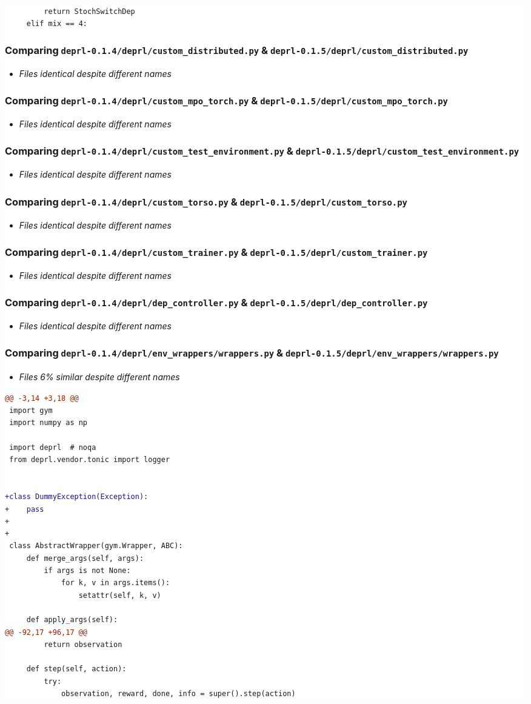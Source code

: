 ```diff
         return StochSwitchDep
     elif mix == 4:
```

### Comparing `deprl-0.1.4/deprl/custom_distributed.py` & `deprl-0.1.5/deprl/custom_distributed.py`

 * *Files identical despite different names*

### Comparing `deprl-0.1.4/deprl/custom_mpo_torch.py` & `deprl-0.1.5/deprl/custom_mpo_torch.py`

 * *Files identical despite different names*

### Comparing `deprl-0.1.4/deprl/custom_test_environment.py` & `deprl-0.1.5/deprl/custom_test_environment.py`

 * *Files identical despite different names*

### Comparing `deprl-0.1.4/deprl/custom_torso.py` & `deprl-0.1.5/deprl/custom_torso.py`

 * *Files identical despite different names*

### Comparing `deprl-0.1.4/deprl/custom_trainer.py` & `deprl-0.1.5/deprl/custom_trainer.py`

 * *Files identical despite different names*

### Comparing `deprl-0.1.4/deprl/dep_controller.py` & `deprl-0.1.5/deprl/dep_controller.py`

 * *Files identical despite different names*

### Comparing `deprl-0.1.4/deprl/env_wrappers/wrappers.py` & `deprl-0.1.5/deprl/env_wrappers/wrappers.py`

 * *Files 6% similar despite different names*

```diff
@@ -3,14 +3,18 @@
 import gym
 import numpy as np
 
 import deprl  # noqa
 from deprl.vendor.tonic import logger
 
 
+class DummyException(Exception):
+    pass
+
+
 class AbstractWrapper(gym.Wrapper, ABC):
     def merge_args(self, args):
         if args is not None:
             for k, v in args.items():
                 setattr(self, k, v)
 
     def apply_args(self):
@@ -92,17 +96,17 @@
         return observation
 
     def step(self, action):
         try:
             observation, reward, done, info = super().step(action)
```